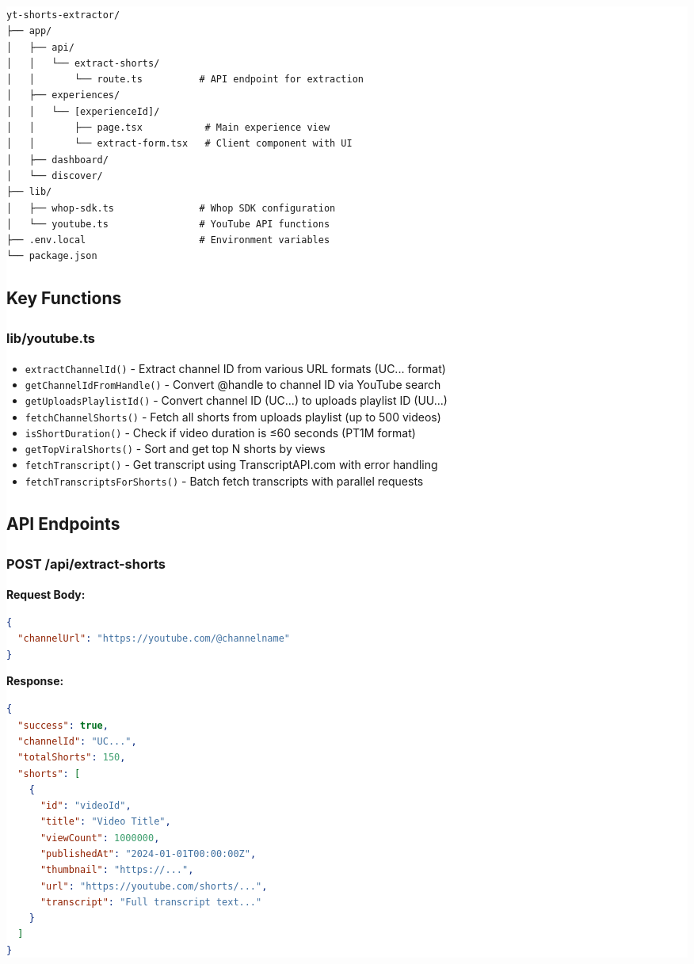```
yt-shorts-extractor/
├── app/
│   ├── api/
│   │   └── extract-shorts/
│   │       └── route.ts          # API endpoint for extraction
│   ├── experiences/
│   │   └── [experienceId]/
│   │       ├── page.tsx           # Main experience view
│   │       └── extract-form.tsx   # Client component with UI
│   ├── dashboard/
│   └── discover/
├── lib/
│   ├── whop-sdk.ts               # Whop SDK configuration
│   └── youtube.ts                # YouTube API functions
├── .env.local                    # Environment variables
└── package.json
```

## Key Functions

### lib/youtube.ts

- `extractChannelId()` - Extract channel ID from various URL formats (UC... format)
- `getChannelIdFromHandle()` - Convert @handle to channel ID via YouTube search
- `getUploadsPlaylistId()` - Convert channel ID (UC...) to uploads playlist ID (UU...)
- `fetchChannelShorts()` - Fetch all shorts from uploads playlist (up to 500 videos)
- `isShortDuration()` - Check if video duration is ≤60 seconds (PT1M format)
- `getTopViralShorts()` - Sort and get top N shorts by views
- `fetchTranscript()` - Get transcript using TranscriptAPI.com with error handling
- `fetchTranscriptsForShorts()` - Batch fetch transcripts with parallel requests

## API Endpoints

### POST /api/extract-shorts

**Request Body:**
```json
{
  "channelUrl": "https://youtube.com/@channelname"
}
```

**Response:**
```json
{
  "success": true,
  "channelId": "UC...",
  "totalShorts": 150,
  "shorts": [
    {
      "id": "videoId",
      "title": "Video Title",
      "viewCount": 1000000,
      "publishedAt": "2024-01-01T00:00:00Z",
      "thumbnail": "https://...",
      "url": "https://youtube.com/shorts/...",
      "transcript": "Full transcript text..."
    }
  ]
}
```
